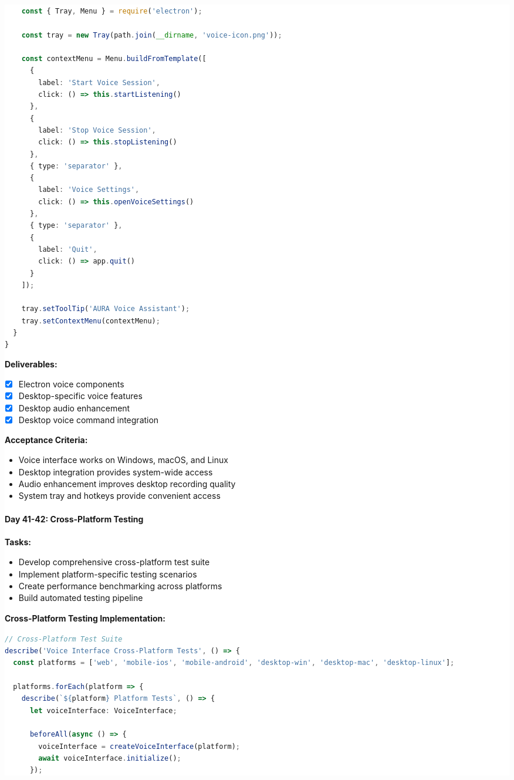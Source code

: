 ```typescript
    const { Tray, Menu } = require('electron');

    const tray = new Tray(path.join(__dirname, 'voice-icon.png'));

    const contextMenu = Menu.buildFromTemplate([
      {
        label: 'Start Voice Session',
        click: () => this.startListening()
      },
      {
        label: 'Stop Voice Session',
        click: () => this.stopListening()
      },
      { type: 'separator' },
      {
        label: 'Voice Settings',
        click: () => this.openVoiceSettings()
      },
      { type: 'separator' },
      {
        label: 'Quit',
        click: () => app.quit()
      }
    ]);

    tray.setToolTip('AURA Voice Assistant');
    tray.setContextMenu(contextMenu);
  }
}
```

**Deliverables:**
- [x] Electron voice components
- [x] Desktop-specific voice features
- [x] Desktop audio enhancement
- [x] Desktop voice command integration

**Acceptance Criteria:**
- Voice interface works on Windows, macOS, and Linux
- Desktop integration provides system-wide access
- Audio enhancement improves desktop recording quality
- System tray and hotkeys provide convenient access

#### Day 41-42: Cross-Platform Testing
**Tasks:**
- Develop comprehensive cross-platform test suite
- Implement platform-specific testing scenarios
- Create performance benchmarking across platforms
- Build automated testing pipeline

**Cross-Platform Testing Implementation:**
```typescript
// Cross-Platform Test Suite
describe('Voice Interface Cross-Platform Tests', () => {
  const platforms = ['web', 'mobile-ios', 'mobile-android', 'desktop-win', 'desktop-mac', 'desktop-linux'];

  platforms.forEach(platform => {
    describe(`${platform} Platform Tests`, () => {
      let voiceInterface: VoiceInterface;

      beforeAll(async () => {
        voiceInterface = createVoiceInterface(platform);
        await voiceInterface.initialize();
      });
```